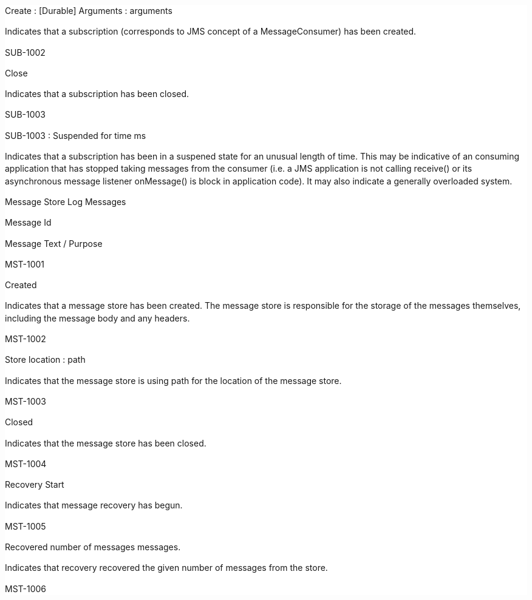 Create : [Durable] Arguments : arguments

Indicates that a subscription (corresponds to JMS concept of a
MessageConsumer) has been created.

SUB-1002

Close

Indicates that a subscription has been closed.

SUB-1003

SUB-1003 : Suspended for time ms

Indicates that a subscription has been in a suspened state for an
unusual length of time. This may be indicative of an consuming
application that has stopped taking messages from the consumer (i.e. a
JMS application is not calling receive() or its asynchronous message
listener onMessage() is block in application code). It may also indicate
a generally overloaded system.

Message Store Log Messages

Message Id

Message Text / Purpose

MST-1001

Created

Indicates that a message store has been created. The message store is
responsible for the storage of the messages themselves, including the
message body and any headers.

MST-1002

Store location : path

Indicates that the message store is using path for the location of the
message store.

MST-1003

Closed

Indicates that the message store has been closed.

MST-1004

Recovery Start

Indicates that message recovery has begun.

MST-1005

Recovered number of messages messages.

Indicates that recovery recovered the given number of messages from the
store.

MST-1006
